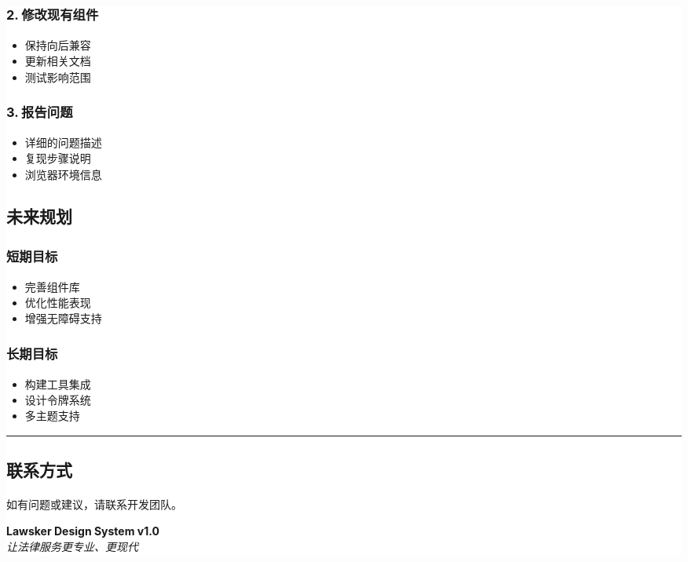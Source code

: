 ### 2. 修改现有组件
- 保持向后兼容
- 更新相关文档
- 测试影响范围

### 3. 报告问题
- 详细的问题描述
- 复现步骤说明
- 浏览器环境信息

## 未来规划

### 短期目标
- 完善组件库
- 优化性能表现
- 增强无障碍支持

### 长期目标
- 构建工具集成
- 设计令牌系统
- 多主题支持

---

## 联系方式

如有问题或建议，请联系开发团队。

**Lawsker Design System v1.0**  
*让法律服务更专业、更现代*